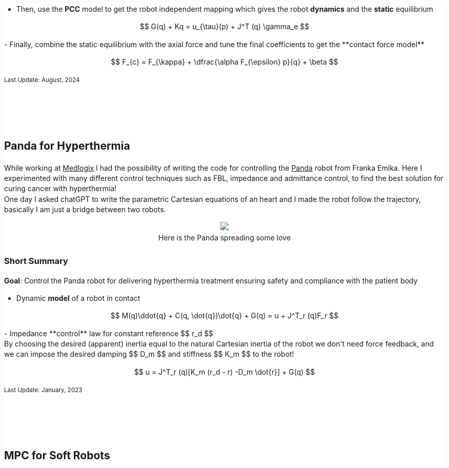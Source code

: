 - Then, use the **PCC** model to get the robot independent mapping which gives the robot **dynamics** and the **static** equilibrium 
<p align="center">
  <span>  $$  G(q) + Kq = u_{\tau}(p) +  J^T (q) \gamma_e $$</span><br>
</p>
- Finally, combine the static equilibrium with the axial force and tune the final coefficients to get the **contact force model**
<p align="center">
  <span>  $$  F_{c} = F_{\kappa} + \dfrac{\alpha F_{\epsilon} p}{q} + \beta $$</span><br>
</p>

<small> Last Update: August, 2024 </small>

<br><br><br>

## Panda for Hyperthermia <span id="panda-for-hyperthermia" style="margin-left: 10px;">[<i class="fa fa-file-code-o"></i>](https://github.com/Emanuele-n/panda-win)</span>
While working at [Medlogix](https://www.albahyperthermia.com/) I had the possibility of writing the code for controlling the [Panda](https://robodk.com/robot/Franka/Emika-Panda) robot from Franka Emika. Here I experimented with many different control techniques such as FBL, impedance and admittance control, to find the best solution for curing cancer with hyperthermia! <br/>
One day I asked chatGPT to write the parametric Cartesian equations of an heart and I made the robot follow the trajectory, basically I am just a bridge between two robots. 
<p align="center">
	<img src="/media/love_trajectory.gif"/><br/> 
Here is the Panda spreading some love
</p>

### Short Summary 
**Goal**: Control the Panda robot for delivering hyperthermia treatment ensuring safety and compliance with the patient body
- Dynamic **model** of a robot in contact
<p align="center">
<span>$$ M(q)\ddot{q} + C(q, \dot{q})\dot{q} + G(q) = u + J^T_r (q)F_r $$</span><br>
</p>
- Impedance **control** law for constant reference $$ r_d $$ <br/> By choosing the desired (apparent) inertia equal to the natural Cartesian inertia of the robot we don't need force feedback, and we can impose the desired damping $$ D_m $$ and stiffness $$ K_m $$ to the robot!
<p align="center">
<span>$$ u = J^T_r (q)[K_m (r_d - r) -D_m \dot{r}] + G(q) $$</span><br>
</p>

<small>Last Update: January, 2023</small>  



<br><br><br>

## MPC for Soft Robots <span  id="mpc-for-soft-robots" style="margin-left: 10px;">[<i class="fa fa-file-code-o"></i>](https://www.mathworks.com/matlabcentral/fileexchange/104060-soropcc)</span> <span style="margin-left: 10px;">[<i class="fa fa-file-pdf-o"></i>](https://drive.google.com/file/d/1wzDfhW_K8pfrNxatST2SaEYtEBRyG7u8/view?usp=share_link)</span>
